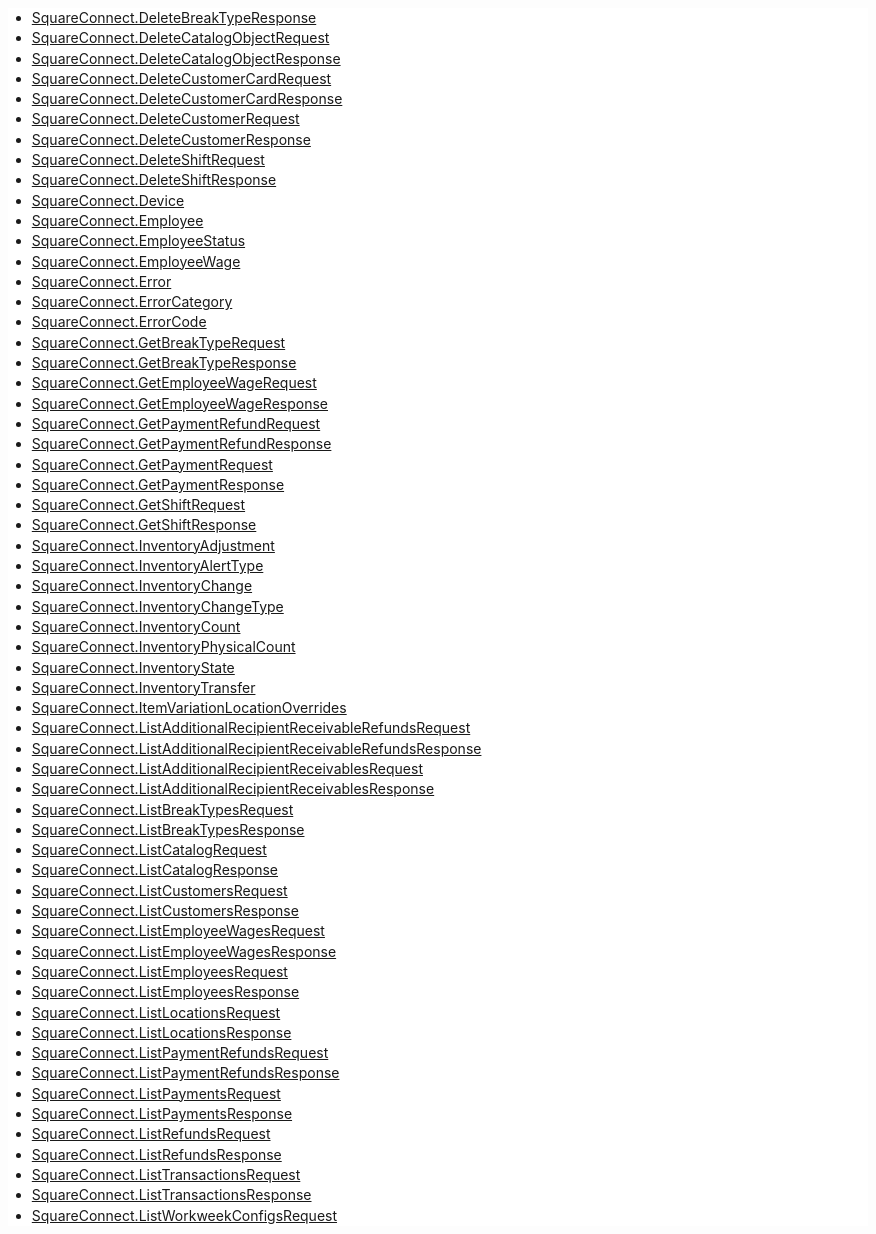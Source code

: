  - [SquareConnect.DeleteBreakTypeResponse](docs/DeleteBreakTypeResponse.md)
 - [SquareConnect.DeleteCatalogObjectRequest](docs/DeleteCatalogObjectRequest.md)
 - [SquareConnect.DeleteCatalogObjectResponse](docs/DeleteCatalogObjectResponse.md)
 - [SquareConnect.DeleteCustomerCardRequest](docs/DeleteCustomerCardRequest.md)
 - [SquareConnect.DeleteCustomerCardResponse](docs/DeleteCustomerCardResponse.md)
 - [SquareConnect.DeleteCustomerRequest](docs/DeleteCustomerRequest.md)
 - [SquareConnect.DeleteCustomerResponse](docs/DeleteCustomerResponse.md)
 - [SquareConnect.DeleteShiftRequest](docs/DeleteShiftRequest.md)
 - [SquareConnect.DeleteShiftResponse](docs/DeleteShiftResponse.md)
 - [SquareConnect.Device](docs/Device.md)
 - [SquareConnect.Employee](docs/Employee.md)
 - [SquareConnect.EmployeeStatus](docs/EmployeeStatus.md)
 - [SquareConnect.EmployeeWage](docs/EmployeeWage.md)
 - [SquareConnect.Error](docs/Error.md)
 - [SquareConnect.ErrorCategory](docs/ErrorCategory.md)
 - [SquareConnect.ErrorCode](docs/ErrorCode.md)
 - [SquareConnect.GetBreakTypeRequest](docs/GetBreakTypeRequest.md)
 - [SquareConnect.GetBreakTypeResponse](docs/GetBreakTypeResponse.md)
 - [SquareConnect.GetEmployeeWageRequest](docs/GetEmployeeWageRequest.md)
 - [SquareConnect.GetEmployeeWageResponse](docs/GetEmployeeWageResponse.md)
 - [SquareConnect.GetPaymentRefundRequest](docs/GetPaymentRefundRequest.md)
 - [SquareConnect.GetPaymentRefundResponse](docs/GetPaymentRefundResponse.md)
 - [SquareConnect.GetPaymentRequest](docs/GetPaymentRequest.md)
 - [SquareConnect.GetPaymentResponse](docs/GetPaymentResponse.md)
 - [SquareConnect.GetShiftRequest](docs/GetShiftRequest.md)
 - [SquareConnect.GetShiftResponse](docs/GetShiftResponse.md)
 - [SquareConnect.InventoryAdjustment](docs/InventoryAdjustment.md)
 - [SquareConnect.InventoryAlertType](docs/InventoryAlertType.md)
 - [SquareConnect.InventoryChange](docs/InventoryChange.md)
 - [SquareConnect.InventoryChangeType](docs/InventoryChangeType.md)
 - [SquareConnect.InventoryCount](docs/InventoryCount.md)
 - [SquareConnect.InventoryPhysicalCount](docs/InventoryPhysicalCount.md)
 - [SquareConnect.InventoryState](docs/InventoryState.md)
 - [SquareConnect.InventoryTransfer](docs/InventoryTransfer.md)
 - [SquareConnect.ItemVariationLocationOverrides](docs/ItemVariationLocationOverrides.md)
 - [SquareConnect.ListAdditionalRecipientReceivableRefundsRequest](docs/ListAdditionalRecipientReceivableRefundsRequest.md)
 - [SquareConnect.ListAdditionalRecipientReceivableRefundsResponse](docs/ListAdditionalRecipientReceivableRefundsResponse.md)
 - [SquareConnect.ListAdditionalRecipientReceivablesRequest](docs/ListAdditionalRecipientReceivablesRequest.md)
 - [SquareConnect.ListAdditionalRecipientReceivablesResponse](docs/ListAdditionalRecipientReceivablesResponse.md)
 - [SquareConnect.ListBreakTypesRequest](docs/ListBreakTypesRequest.md)
 - [SquareConnect.ListBreakTypesResponse](docs/ListBreakTypesResponse.md)
 - [SquareConnect.ListCatalogRequest](docs/ListCatalogRequest.md)
 - [SquareConnect.ListCatalogResponse](docs/ListCatalogResponse.md)
 - [SquareConnect.ListCustomersRequest](docs/ListCustomersRequest.md)
 - [SquareConnect.ListCustomersResponse](docs/ListCustomersResponse.md)
 - [SquareConnect.ListEmployeeWagesRequest](docs/ListEmployeeWagesRequest.md)
 - [SquareConnect.ListEmployeeWagesResponse](docs/ListEmployeeWagesResponse.md)
 - [SquareConnect.ListEmployeesRequest](docs/ListEmployeesRequest.md)
 - [SquareConnect.ListEmployeesResponse](docs/ListEmployeesResponse.md)
 - [SquareConnect.ListLocationsRequest](docs/ListLocationsRequest.md)
 - [SquareConnect.ListLocationsResponse](docs/ListLocationsResponse.md)
 - [SquareConnect.ListPaymentRefundsRequest](docs/ListPaymentRefundsRequest.md)
 - [SquareConnect.ListPaymentRefundsResponse](docs/ListPaymentRefundsResponse.md)
 - [SquareConnect.ListPaymentsRequest](docs/ListPaymentsRequest.md)
 - [SquareConnect.ListPaymentsResponse](docs/ListPaymentsResponse.md)
 - [SquareConnect.ListRefundsRequest](docs/ListRefundsRequest.md)
 - [SquareConnect.ListRefundsResponse](docs/ListRefundsResponse.md)
 - [SquareConnect.ListTransactionsRequest](docs/ListTransactionsRequest.md)
 - [SquareConnect.ListTransactionsResponse](docs/ListTransactionsResponse.md)
 - [SquareConnect.ListWorkweekConfigsRequest](docs/ListWorkweekConfigsRequest.md)